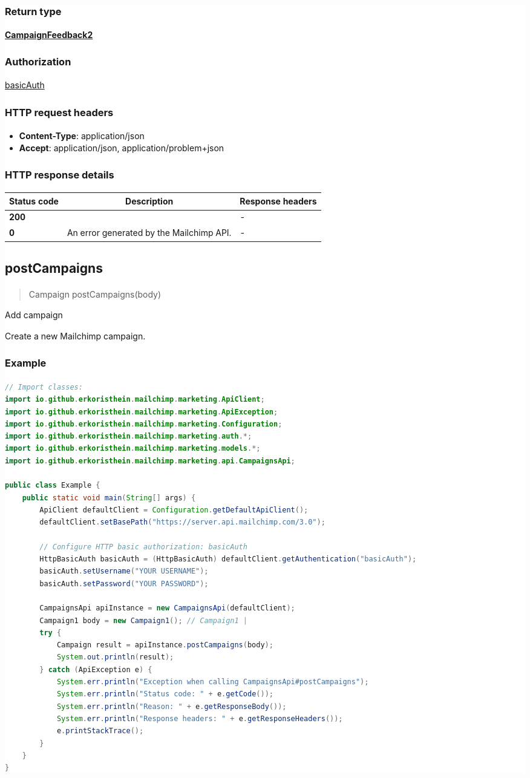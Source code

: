 ### Return type

[**CampaignFeedback2**](CampaignFeedback2.md)

### Authorization

[basicAuth](../README.md#basicAuth)

### HTTP request headers

- **Content-Type**: application/json
- **Accept**: application/json, application/problem+json


### HTTP response details
| Status code | Description | Response headers |
|-------------|-------------|------------------|
| **200** |  |  -  |
| **0** | An error generated by the Mailchimp API. |  -  |


## postCampaigns

> Campaign postCampaigns(body)

Add campaign

Create a new Mailchimp campaign.

### Example

```java
// Import classes:
import io.github.erkoristhein.mailchimp.marketing.ApiClient;
import io.github.erkoristhein.mailchimp.marketing.ApiException;
import io.github.erkoristhein.mailchimp.marketing.Configuration;
import io.github.erkoristhein.mailchimp.marketing.auth.*;
import io.github.erkoristhein.mailchimp.marketing.models.*;
import io.github.erkoristhein.mailchimp.marketing.api.CampaignsApi;

public class Example {
    public static void main(String[] args) {
        ApiClient defaultClient = Configuration.getDefaultApiClient();
        defaultClient.setBasePath("https://server.api.mailchimp.com/3.0");
        
        // Configure HTTP basic authorization: basicAuth
        HttpBasicAuth basicAuth = (HttpBasicAuth) defaultClient.getAuthentication("basicAuth");
        basicAuth.setUsername("YOUR USERNAME");
        basicAuth.setPassword("YOUR PASSWORD");

        CampaignsApi apiInstance = new CampaignsApi(defaultClient);
        Campaign1 body = new Campaign1(); // Campaign1 | 
        try {
            Campaign result = apiInstance.postCampaigns(body);
            System.out.println(result);
        } catch (ApiException e) {
            System.err.println("Exception when calling CampaignsApi#postCampaigns");
            System.err.println("Status code: " + e.getCode());
            System.err.println("Reason: " + e.getResponseBody());
            System.err.println("Response headers: " + e.getResponseHeaders());
            e.printStackTrace();
        }
    }
}
```